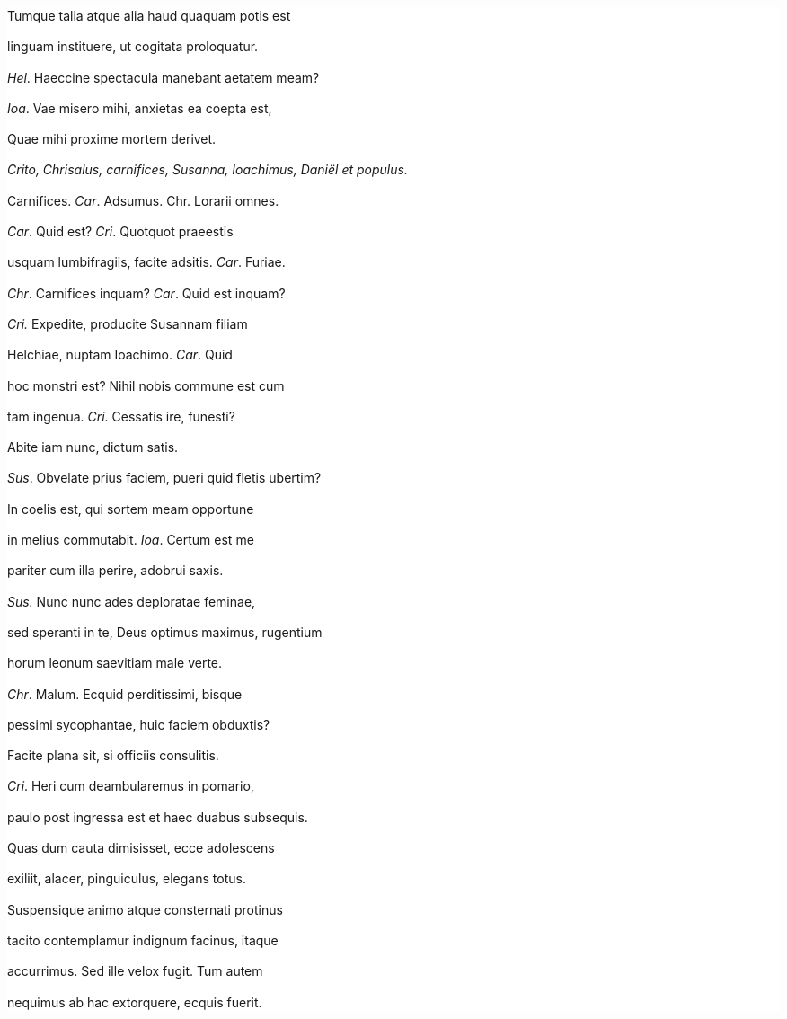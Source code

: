 Tumque talia atque alia haud quaquam potis est

linguam instituere, ut cogitata proloquatur.

*Hel*. Haeccine spectacula manebant aetatem meam?

*Ioa*. Vae misero mihi, anxietas ea coepta est,

Quae mihi proxime mortem derivet.

*Crito, Chrisalus, carnifices, Susanna, Ioachimus, Daniël et populus.*

Carnifices. *Car*. Adsumus. Chr. Lorarii omnes.

*Car*. Quid est? *Cri*. Quotquot praeestis

usquam lumbifragiis, facite adsitis. *Car*. Furiae.

*Chr*. Carnifices inquam? *Car*. Quid est inquam?

*Cri.* Expedite, producite Susannam filiam

Helchiae, nuptam Ioachimo. *Car*. Quid

hoc monstri est? Nihil nobis commune est cum

tam ingenua. *Cri*. Cessatis ire, funesti?

Abite iam nunc, dictum satis.

*Sus*. Obvelate prius faciem, pueri quid fletis ubertim?

In coelis est, qui sortem meam opportune

in melius commutabit. *Ioa*. Certum est me

pariter cum illa perire, adobrui saxis.

*Sus.* Nunc nunc ades deploratae feminae,

sed speranti in te, Deus optimus maximus, rugentium

horum leonum saevitiam male verte.

*Chr*. Malum. Ecquid perditissimi, bisque

pessimi sycophantae, huic faciem obduxtis?

Facite plana sit, si officiis consulitis.

*Cri*. Heri cum deambularemus in pomario,

paulo post ingressa est et haec duabus subsequis.

Quas dum cauta dimisisset, ecce adolescens

exiliit, alacer, pinguiculus, elegans totus.

Suspensique animo atque consternati protinus

tacito contemplamur indignum facinus, itaque

accurrimus. Sed ille velox fugit. Tum autem

nequimus ab hac extorquere, ecquis fuerit.
